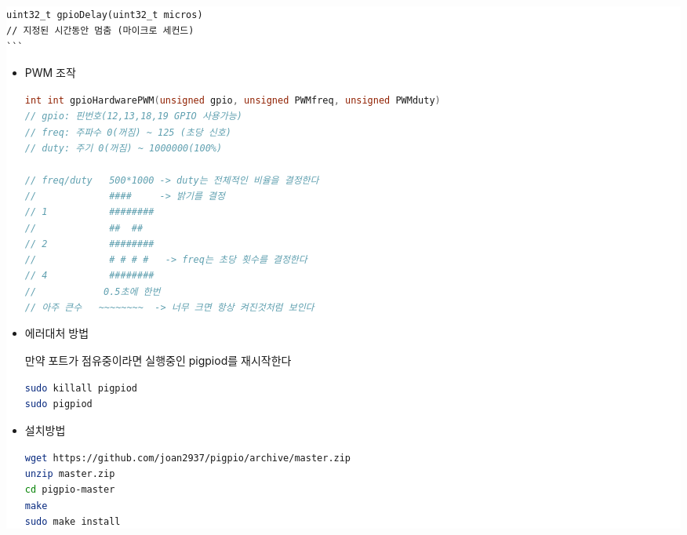     uint32_t gpioDelay(uint32_t micros)
    // 지정된 시간동안 멈춤 (마이크로 세컨드)
    ```

- PWM 조작

    ```c
    int int gpioHardwarePWM(unsigned gpio, unsigned PWMfreq, unsigned PWMduty)
    // gpio: 핀번호(12,13,18,19 GPIO 사용가능)
    // freq: 주파수 0(꺼짐) ~ 125 (초당 신호)
    // duty: 주기 0(꺼짐) ~ 1000000(100%)

    // freq/duty   500*1000 -> duty는 전체적인 비율을 결정한다
    //             ####     -> 밝기를 결정
    // 1           ########
    //             ##  ##  
    // 2           ########
    //             # # # #   -> freq는 초당 횟수를 결정한다
    // 4           ########
    //            0.5초에 한번
    // 아주 큰수   ~~~~~~~~  -> 너무 크면 항상 켜진것처럼 보인다
    ```

- 에러대처 방법

    만약 포트가 점유중이라면  실행중인 pigpiod를 재시작한다

    ```bash
    sudo killall pigpiod
    sudo pigpiod
    ```

- 설치방법

    ```bash
    wget https://github.com/joan2937/pigpio/archive/master.zip
    unzip master.zip
    cd pigpio-master
    make
    sudo make install
    ```
